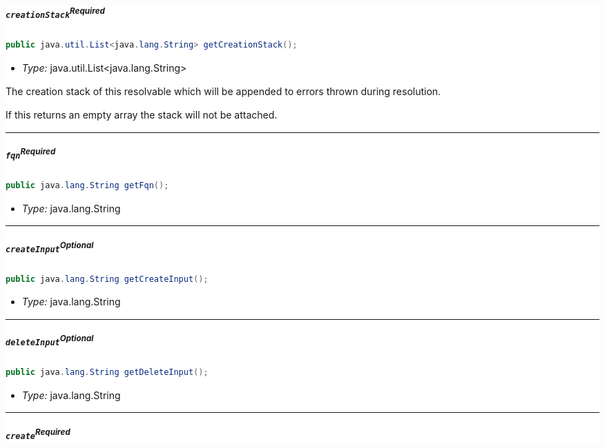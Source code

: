 
##### `creationStack`<sup>Required</sup> <a name="creationStack" id="@cdktf/provider-opentelekomcloud.dmsSmartConnectV2.DmsSmartConnectV2TimeoutsOutputReference.property.creationStack"></a>

```java
public java.util.List<java.lang.String> getCreationStack();
```

- *Type:* java.util.List<java.lang.String>

The creation stack of this resolvable which will be appended to errors thrown during resolution.

If this returns an empty array the stack will not be attached.

---

##### `fqn`<sup>Required</sup> <a name="fqn" id="@cdktf/provider-opentelekomcloud.dmsSmartConnectV2.DmsSmartConnectV2TimeoutsOutputReference.property.fqn"></a>

```java
public java.lang.String getFqn();
```

- *Type:* java.lang.String

---

##### `createInput`<sup>Optional</sup> <a name="createInput" id="@cdktf/provider-opentelekomcloud.dmsSmartConnectV2.DmsSmartConnectV2TimeoutsOutputReference.property.createInput"></a>

```java
public java.lang.String getCreateInput();
```

- *Type:* java.lang.String

---

##### `deleteInput`<sup>Optional</sup> <a name="deleteInput" id="@cdktf/provider-opentelekomcloud.dmsSmartConnectV2.DmsSmartConnectV2TimeoutsOutputReference.property.deleteInput"></a>

```java
public java.lang.String getDeleteInput();
```

- *Type:* java.lang.String

---

##### `create`<sup>Required</sup> <a name="create" id="@cdktf/provider-opentelekomcloud.dmsSmartConnectV2.DmsSmartConnectV2TimeoutsOutputReference.property.create"></a>
